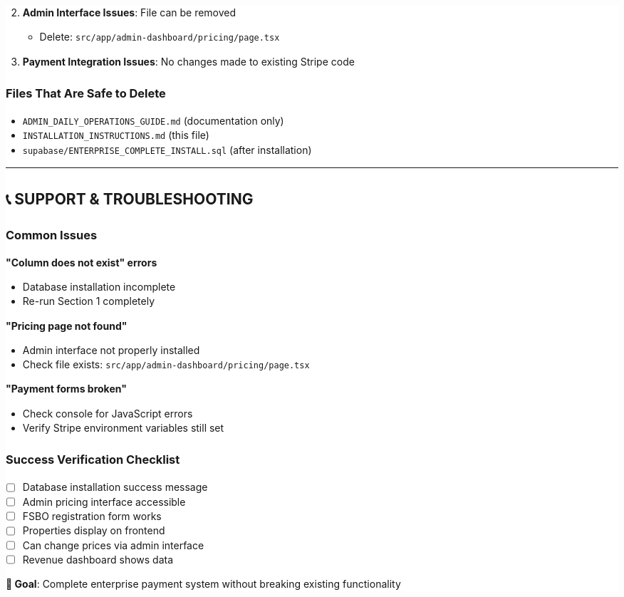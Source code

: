 2. **Admin Interface Issues**: File can be removed
   - Delete: `src/app/admin-dashboard/pricing/page.tsx`

3. **Payment Integration Issues**: No changes made to existing Stripe code

### Files That Are Safe to Delete
- `ADMIN_DAILY_OPERATIONS_GUIDE.md` (documentation only)
- `INSTALLATION_INSTRUCTIONS.md` (this file)
- `supabase/ENTERPRISE_COMPLETE_INSTALL.sql` (after installation)

---

## 📞 SUPPORT & TROUBLESHOOTING

### Common Issues

**"Column does not exist" errors**
- Database installation incomplete
- Re-run Section 1 completely

**"Pricing page not found"**
- Admin interface not properly installed
- Check file exists: `src/app/admin-dashboard/pricing/page.tsx`

**"Payment forms broken"**
- Check console for JavaScript errors
- Verify Stripe environment variables still set

### Success Verification Checklist
- [ ] Database installation success message
- [ ] Admin pricing interface accessible
- [ ] FSBO registration form works
- [ ] Properties display on frontend
- [ ] Can change prices via admin interface
- [ ] Revenue dashboard shows data

**🎯 Goal**: Complete enterprise payment system without breaking existing functionality